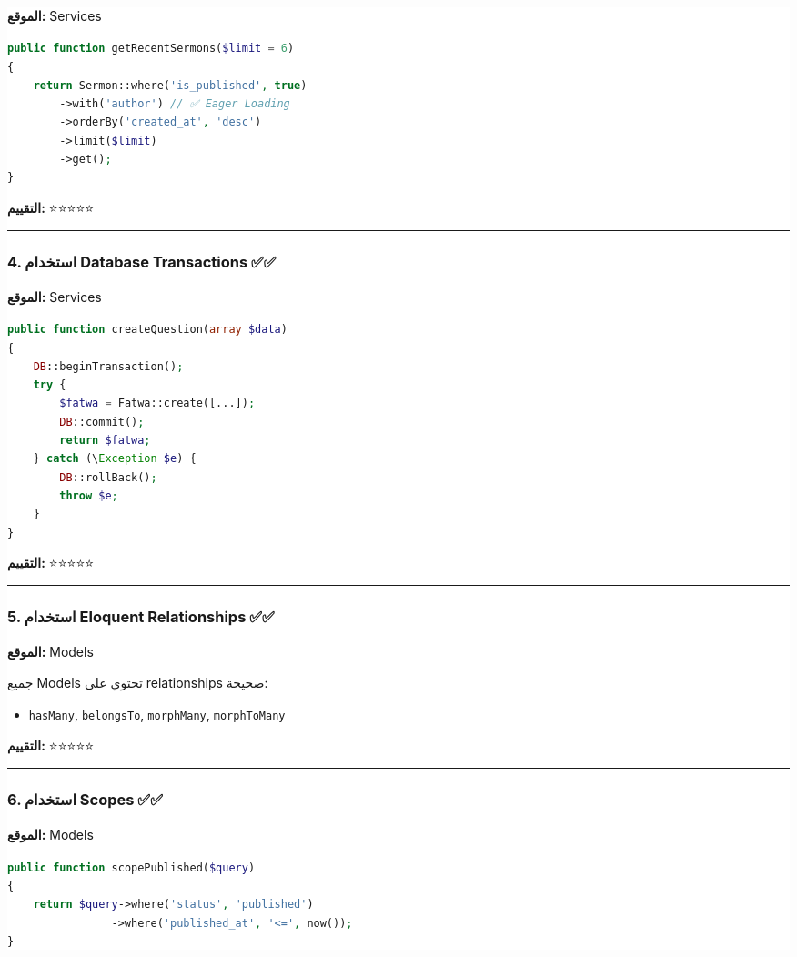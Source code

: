**الموقع:** Services

```php
public function getRecentSermons($limit = 6)
{
    return Sermon::where('is_published', true)
        ->with('author') // ✅ Eager Loading
        ->orderBy('created_at', 'desc')
        ->limit($limit)
        ->get();
}
```

**التقييم:** ⭐⭐⭐⭐⭐

---

### 4. **استخدام Database Transactions** ✅✅

**الموقع:** Services

```php
public function createQuestion(array $data)
{
    DB::beginTransaction();
    try {
        $fatwa = Fatwa::create([...]);
        DB::commit();
        return $fatwa;
    } catch (\Exception $e) {
        DB::rollBack();
        throw $e;
    }
}
```

**التقييم:** ⭐⭐⭐⭐⭐

---

### 5. **استخدام Eloquent Relationships** ✅✅

**الموقع:** Models

جميع Models تحتوي على relationships صحيحة:
- `hasMany`, `belongsTo`, `morphMany`, `morphToMany`

**التقييم:** ⭐⭐⭐⭐⭐

---

### 6. **استخدام Scopes** ✅✅

**الموقع:** Models

```php
public function scopePublished($query)
{
    return $query->where('status', 'published')
                ->where('published_at', '<=', now());
}
```
